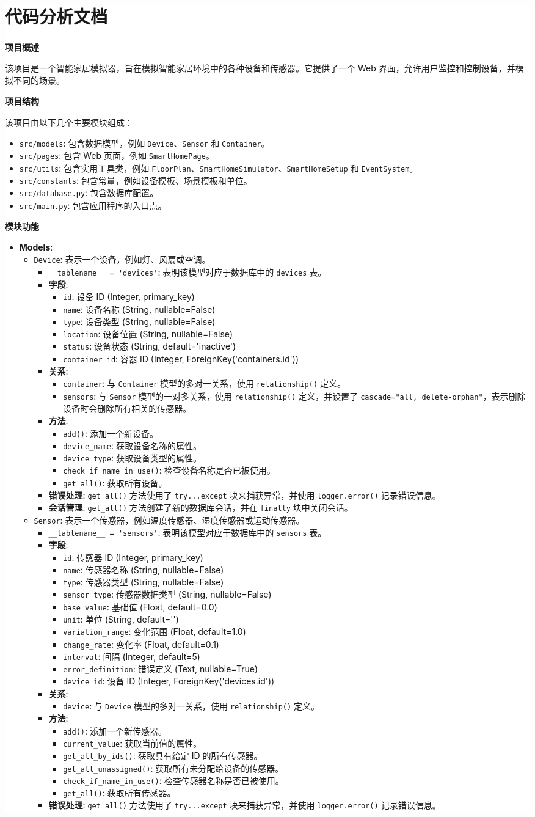 # 代码分析文档

**项目概述**

该项目是一个智能家居模拟器，旨在模拟智能家居环境中的各种设备和传感器。它提供了一个 Web 界面，允许用户监控和控制设备，并模拟不同的场景。

**项目结构**

该项目由以下几个主要模块组成：

- `src/models`: 包含数据模型，例如 `Device`、`Sensor` 和 `Container`。
- `src/pages`: 包含 Web 页面，例如 `SmartHomePage`。
- `src/utils`: 包含实用工具类，例如 `FloorPlan`、`SmartHomeSimulator`、`SmartHomeSetup` 和 `EventSystem`。
- `src/constants`: 包含常量，例如设备模板、场景模板和单位。
- `src/database.py`: 包含数据库配置。
- `src/main.py`: 包含应用程序的入口点。

**模块功能**

- **Models**:
    - `Device`: 表示一个设备，例如灯、风扇或空调。
        - `__tablename__ = 'devices'`: 表明该模型对应于数据库中的 `devices` 表。
        - **字段**:
            - `id`: 设备 ID (Integer, primary_key)
            - `name`: 设备名称 (String, nullable=False)
            - `type`: 设备类型 (String, nullable=False)
            - `location`: 设备位置 (String, nullable=False)
            - `status`: 设备状态 (String, default='inactive')
            - `container_id`: 容器 ID (Integer, ForeignKey('containers.id'))
        - **关系**:
            - `container`: 与 `Container` 模型的多对一关系，使用 `relationship()` 定义。
            - `sensors`: 与 `Sensor` 模型的一对多关系，使用 `relationship()` 定义，并设置了 `cascade="all, delete-orphan"`，表示删除设备时会删除所有相关的传感器。
        - **方法**:
            - `add()`: 添加一个新设备。
            - `device_name`: 获取设备名称的属性。
            - `device_type`: 获取设备类型的属性。
            - `check_if_name_in_use()`: 检查设备名称是否已被使用。
            - `get_all()`: 获取所有设备。
        - **错误处理**: `get_all()` 方法使用了 `try...except` 块来捕获异常，并使用 `logger.error()` 记录错误信息。
        - **会话管理**: `get_all()` 方法创建了新的数据库会话，并在 `finally` 块中关闭会话。
    - `Sensor`: 表示一个传感器，例如温度传感器、湿度传感器或运动传感器。
        - `__tablename__ = 'sensors'`: 表明该模型对应于数据库中的 `sensors` 表。
        - **字段**:
            - `id`: 传感器 ID (Integer, primary_key)
            - `name`: 传感器名称 (String, nullable=False)
            - `type`: 传感器类型 (String, nullable=False)
            - `sensor_type`: 传感器数据类型 (String, nullable=False)
            - `base_value`: 基础值 (Float, default=0.0)
            - `unit`: 单位 (String, default='')
            - `variation_range`: 变化范围 (Float, default=1.0)
            - `change_rate`: 变化率 (Float, default=0.1)
            - `interval`: 间隔 (Integer, default=5)
            - `error_definition`: 错误定义 (Text, nullable=True)
            - `device_id`: 设备 ID (Integer, ForeignKey('devices.id'))
        - **关系**:
            - `device`: 与 `Device` 模型的多对一关系，使用 `relationship()` 定义。
        - **方法**:
            - `add()`: 添加一个新传感器。
            - `current_value`: 获取当前值的属性。
            - `get_all_by_ids()`: 获取具有给定 ID 的所有传感器。
            - `get_all_unassigned()`: 获取所有未分配给设备的传感器。
            - `check_if_name_in_use()`: 检查传感器名称是否已被使用。
            - `get_all()`: 获取所有传感器。
        - **错误处理**: `get_all()` 方法使用了 `try...except` 块来捕获异常，并使用 `logger.error()` 记录错误信息。